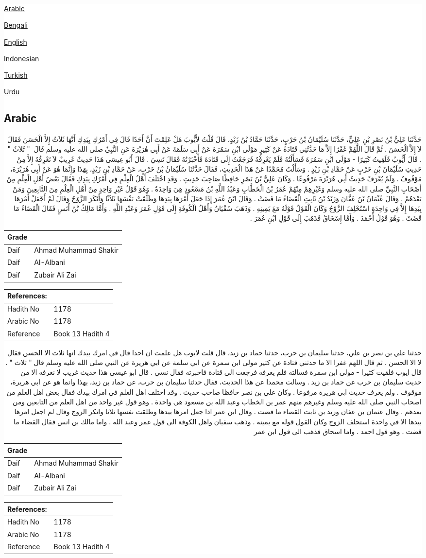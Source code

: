 [Arabic](#arabic)

[Bengali](#bengali)

[English](#english)

[Indonesian](#indonesian)

[Turkish](#turkish)

[Urdu](#urdu)

## Arabic


<div dir="rtl" lang="ar" style={{fontSize:'larger',backgroundColor:'#f8f9fa',padding:20}}>
حَدَّثَنَا عَلِيُّ بْنُ نَصْرِ بْنِ عَلِيٍّ، حَدَّثَنَا سُلَيْمَانُ بْنُ حَرْبٍ، حَدَّثَنَا حَمَّادُ بْنُ زَيْدٍ، قَالَ قُلْتُ لأَيُّوبَ هَلْ عَلِمْتَ أَنَّ أَحَدًا قَالَ فِي أَمْرُكِ بِيَدِكِ أَنَّهَا ثَلاَثٌ إِلاَّ الْحَسَنَ فَقَالَ لاَ إِلاَّ الْحَسَنَ ‏.‏ ثُمَّ قَالَ اللَّهُمَّ غَفْرًا إِلاَّ مَا حَدَّثَنِي قَتَادَةُ عَنْ كَثِيرٍ مَوْلَى ابْنِ سَمُرَةَ عَنْ أَبِي سَلَمَةَ عَنْ أَبِي هُرَيْرَةَ عَنِ النَّبِيِّ صلى الله عليه وسلم قَالَ ‏ "‏ ثَلاَثٌ ‏"‏ ‏.‏ قَالَ أَيُّوبُ فَلَقِيتُ كَثِيرًا - مَوْلَى ابْنِ سَمُرَةَ فَسَأَلْتُهُ فَلَمْ يَعْرِفْهُ فَرَجَعْتُ إِلَى قَتَادَةَ فَأَخْبَرْتُهُ فَقَالَ نَسِيَ ‏.‏ قَالَ أَبُو عِيسَى هَذَا حَدِيثٌ غَرِيبٌ لاَ نَعْرِفُهُ إِلاَّ مِنْ حَدِيثِ سُلَيْمَانَ بْنِ حَرْبٍ عَنْ حَمَّادِ بْنِ زَيْدٍ ‏.‏ وَسَأَلْتُ مُحَمَّدًا عَنْ هَذَا الْحَدِيثِ، فَقَالَ حَدَّثَنَا سُلَيْمَانُ بْنُ حَرْبٍ، عَنْ حَمَّادِ بْنِ زَيْدٍ، بِهَذَا وَإِنَّمَا هُوَ عَنْ أَبِي هُرَيْرَةَ، مَوْقُوفٌ ‏.‏ وَلَمْ يُعْرَفْ حَدِيثُ أَبِي هُرَيْرَةَ مَرْفُوعًا ‏.‏ وَكَانَ عَلِيُّ بْنُ نَصْرٍ حَافِظًا صَاحِبَ حَدِيثٍ ‏.‏ وَقَدِ اخْتَلَفَ أَهْلُ الْعِلْمِ فِي أَمْرُكِ بِيَدِكِ فَقَالَ بَعْضُ أَهْلِ الْعِلْمِ مِنْ أَصْحَابِ النَّبِيِّ صلى الله عليه وسلم وَغَيْرِهِمْ مِنْهُمْ عُمَرُ بْنُ الْخَطَّابِ وَعَبْدُ اللَّهِ بْنُ مَسْعُودٍ هِيَ وَاحِدَةٌ ‏.‏ وَهُوَ قَوْلُ غَيْرِ وَاحِدٍ مِنْ أَهْلِ الْعِلْمِ مِنَ التَّابِعِينَ وَمَنْ بَعْدَهُمْ ‏.‏ وَقَالَ عُثْمَانُ بْنُ عَفَّانَ وَزَيْدُ بْنُ ثَابِتٍ الْقَضَاءُ مَا قَضَتْ ‏.‏ وَقَالَ ابْنُ عُمَرَ إِذَا جَعَلَ أَمْرَهَا بِيَدِهَا وَطَلَّقَتْ نَفْسَهَا ثَلاَثًا وَأَنْكَرَ الزَّوْجُ وَقَالَ لَمْ أَجْعَلْ أَمْرَهَا بِيَدِهَا إِلاَّ فِي وَاحِدَةٍ اسْتُحْلِفَ الزَّوْجُ وَكَانَ الْقَوْلُ قَوْلَهُ مَعَ يَمِينِهِ ‏.‏ وَذَهَبَ سُفْيَانُ وَأَهْلُ الْكُوفَةِ إِلَى قَوْلِ عُمَرَ وَعَبْدِ اللَّهِ ‏.‏ وَأَمَّا مَالِكُ بْنُ أَنَسٍ فَقَالَ الْقَضَاءُ مَا قَضَتْ ‏.‏ وَهُوَ قَوْلُ أَحْمَدَ ‏.‏ وَأَمَّا إِسْحَاقُ فَذَهَبَ إِلَى قَوْلِ ابْنِ عُمَرَ ‏.‏
</div>
<div style={{backgroundColor:'#f8f9fa',padding:20, marginBottom: 10}}><table> <thead> <tr> <th>Grade</th> <th></th> </tr> </thead> <tbody> <tr><td>Daif</td><td>Ahmad Muhammad Shakir</td></tr><tr><td>Daif</td><td>Al-Albani</td></tr><tr><td>Daif</td><td>Zubair Ali Zai</td></tr></tbody></table><table> <thead> <tr> <th>References:</th> <th></th> </tr> </thead> <tbody><tr><td>Hadith No</td><td>1178</td></tr><tr><td>Arabic No</td><td>1178</td></tr><tr><td>Reference</td><td>Book 13 Hadith 4</td></tr></tbody></table></div>


<div dir="rtl" lang="ar" style={{fontSize:'larger',backgroundColor:'#f8f9fa',padding:20}}>
حدثنا علي بن نصر بن علي، حدثنا سليمان بن حرب، حدثنا حماد بن زيد، قال قلت لايوب هل علمت ان احدا قال في امرك بيدك انها ثلاث الا الحسن فقال لا الا الحسن . ثم قال اللهم غفرا الا ما حدثني قتادة عن كثير مولى ابن سمرة عن ابي سلمة عن ابي هريرة عن النبي صلى الله عليه وسلم قال " ثلاث " . قال ايوب فلقيت كثيرا - مولى ابن سمرة فسالته فلم يعرفه فرجعت الى قتادة فاخبرته فقال نسي . قال ابو عيسى هذا حديث غريب لا نعرفه الا من حديث سليمان بن حرب عن حماد بن زيد . وسالت محمدا عن هذا الحديث، فقال حدثنا سليمان بن حرب، عن حماد بن زيد، بهذا وانما هو عن ابي هريرة، موقوف . ولم يعرف حديث ابي هريرة مرفوعا . وكان علي بن نصر حافظا صاحب حديث . وقد اختلف اهل العلم في امرك بيدك فقال بعض اهل العلم من اصحاب النبي صلى الله عليه وسلم وغيرهم منهم عمر بن الخطاب وعبد الله بن مسعود هي واحدة . وهو قول غير واحد من اهل العلم من التابعين ومن بعدهم . وقال عثمان بن عفان وزيد بن ثابت القضاء ما قضت . وقال ابن عمر اذا جعل امرها بيدها وطلقت نفسها ثلاثا وانكر الزوج وقال لم اجعل امرها بيدها الا في واحدة استحلف الزوج وكان القول قوله مع يمينه . وذهب سفيان واهل الكوفة الى قول عمر وعبد الله . واما مالك بن انس فقال القضاء ما قضت . وهو قول احمد . واما اسحاق فذهب الى قول ابن عمر
</div>
<div style={{backgroundColor:'#f8f9fa',padding:20, marginBottom: 10}}><table> <thead> <tr> <th>Grade</th> <th></th> </tr> </thead> <tbody> <tr><td>Daif</td><td>Ahmad Muhammad Shakir</td></tr><tr><td>Daif</td><td>Al-Albani</td></tr><tr><td>Daif</td><td>Zubair Ali Zai</td></tr></tbody></table><table> <thead> <tr> <th>References:</th> <th></th> </tr> </thead> <tbody><tr><td>Hadith No</td><td>1178</td></tr><tr><td>Arabic No</td><td>1178</td></tr><tr><td>Reference</td><td>Book 13 Hadith 4</td></tr></tbody></table></div>
